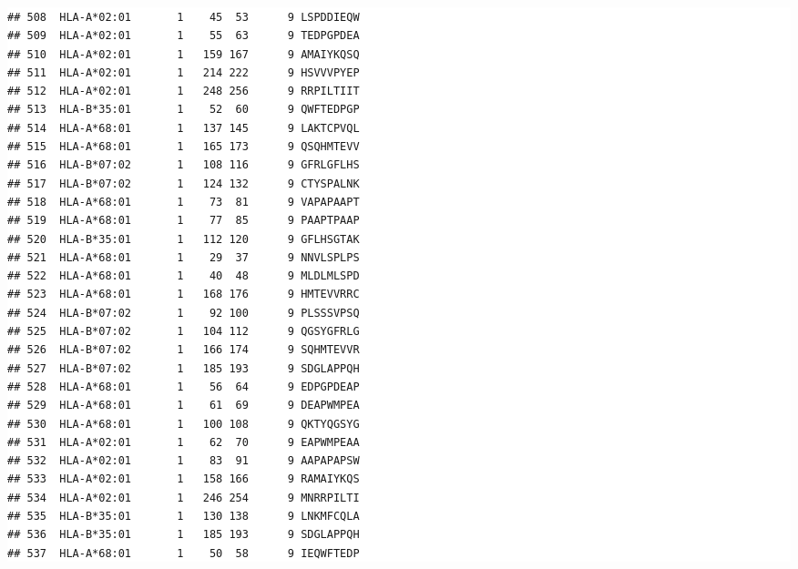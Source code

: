     ## 508  HLA-A*02:01       1    45  53      9 LSPDDIEQW
    ## 509  HLA-A*02:01       1    55  63      9 TEDPGPDEA
    ## 510  HLA-A*02:01       1   159 167      9 AMAIYKQSQ
    ## 511  HLA-A*02:01       1   214 222      9 HSVVVPYEP
    ## 512  HLA-A*02:01       1   248 256      9 RRPILTIIT
    ## 513  HLA-B*35:01       1    52  60      9 QWFTEDPGP
    ## 514  HLA-A*68:01       1   137 145      9 LAKTCPVQL
    ## 515  HLA-A*68:01       1   165 173      9 QSQHMTEVV
    ## 516  HLA-B*07:02       1   108 116      9 GFRLGFLHS
    ## 517  HLA-B*07:02       1   124 132      9 CTYSPALNK
    ## 518  HLA-A*68:01       1    73  81      9 VAPAPAAPT
    ## 519  HLA-A*68:01       1    77  85      9 PAAPTPAAP
    ## 520  HLA-B*35:01       1   112 120      9 GFLHSGTAK
    ## 521  HLA-A*68:01       1    29  37      9 NNVLSPLPS
    ## 522  HLA-A*68:01       1    40  48      9 MLDLMLSPD
    ## 523  HLA-A*68:01       1   168 176      9 HMTEVVRRC
    ## 524  HLA-B*07:02       1    92 100      9 PLSSSVPSQ
    ## 525  HLA-B*07:02       1   104 112      9 QGSYGFRLG
    ## 526  HLA-B*07:02       1   166 174      9 SQHMTEVVR
    ## 527  HLA-B*07:02       1   185 193      9 SDGLAPPQH
    ## 528  HLA-A*68:01       1    56  64      9 EDPGPDEAP
    ## 529  HLA-A*68:01       1    61  69      9 DEAPWMPEA
    ## 530  HLA-A*68:01       1   100 108      9 QKTYQGSYG
    ## 531  HLA-A*02:01       1    62  70      9 EAPWMPEAA
    ## 532  HLA-A*02:01       1    83  91      9 AAPAPAPSW
    ## 533  HLA-A*02:01       1   158 166      9 RAMAIYKQS
    ## 534  HLA-A*02:01       1   246 254      9 MNRRPILTI
    ## 535  HLA-B*35:01       1   130 138      9 LNKMFCQLA
    ## 536  HLA-B*35:01       1   185 193      9 SDGLAPPQH
    ## 537  HLA-A*68:01       1    50  58      9 IEQWFTEDP